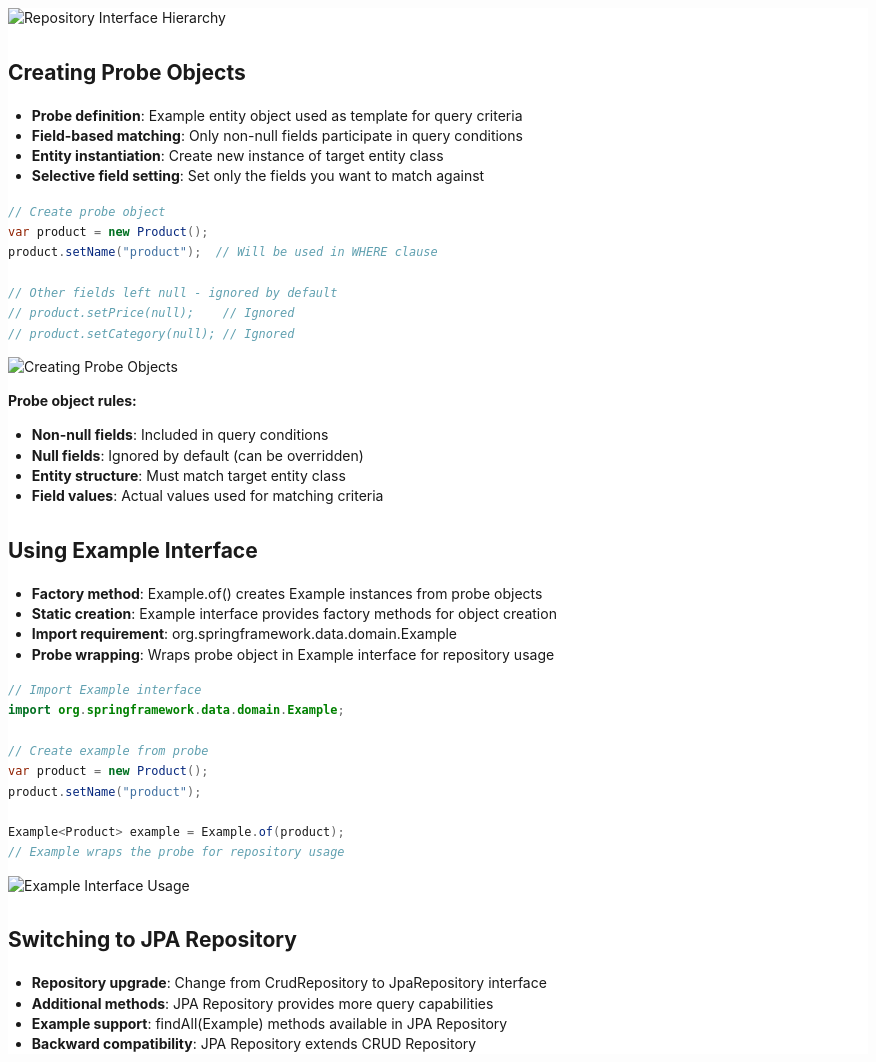 ![Repository Interface Hierarchy](assets/repository-interface-hierarchy.png)

## Creating Probe Objects

- **Probe definition**: Example entity object used as template for query criteria
- **Field-based matching**: Only non-null fields participate in query conditions
- **Entity instantiation**: Create new instance of target entity class
- **Selective field setting**: Set only the fields you want to match against

```java
// Create probe object
var product = new Product();
product.setName("product");  // Will be used in WHERE clause

// Other fields left null - ignored by default
// product.setPrice(null);    // Ignored
// product.setCategory(null); // Ignored
```

![Creating Probe Objects](assets/creating-probe-objects.png)

**Probe object rules:**
- **Non-null fields**: Included in query conditions
- **Null fields**: Ignored by default (can be overridden)
- **Entity structure**: Must match target entity class
- **Field values**: Actual values used for matching criteria

## Using Example Interface

- **Factory method**: Example.of() creates Example instances from probe objects
- **Static creation**: Example interface provides factory methods for object creation
- **Import requirement**: org.springframework.data.domain.Example
- **Probe wrapping**: Wraps probe object in Example interface for repository usage

```java
// Import Example interface
import org.springframework.data.domain.Example;

// Create example from probe
var product = new Product();
product.setName("product");

Example<Product> example = Example.of(product);
// Example wraps the probe for repository usage
```

![Example Interface Usage](assets/example-interface-usage.png)

## Switching to JPA Repository

- **Repository upgrade**: Change from CrudRepository to JpaRepository interface
- **Additional methods**: JPA Repository provides more query capabilities
- **Example support**: findAll(Example) methods available in JPA Repository
- **Backward compatibility**: JPA Repository extends CRUD Repository
